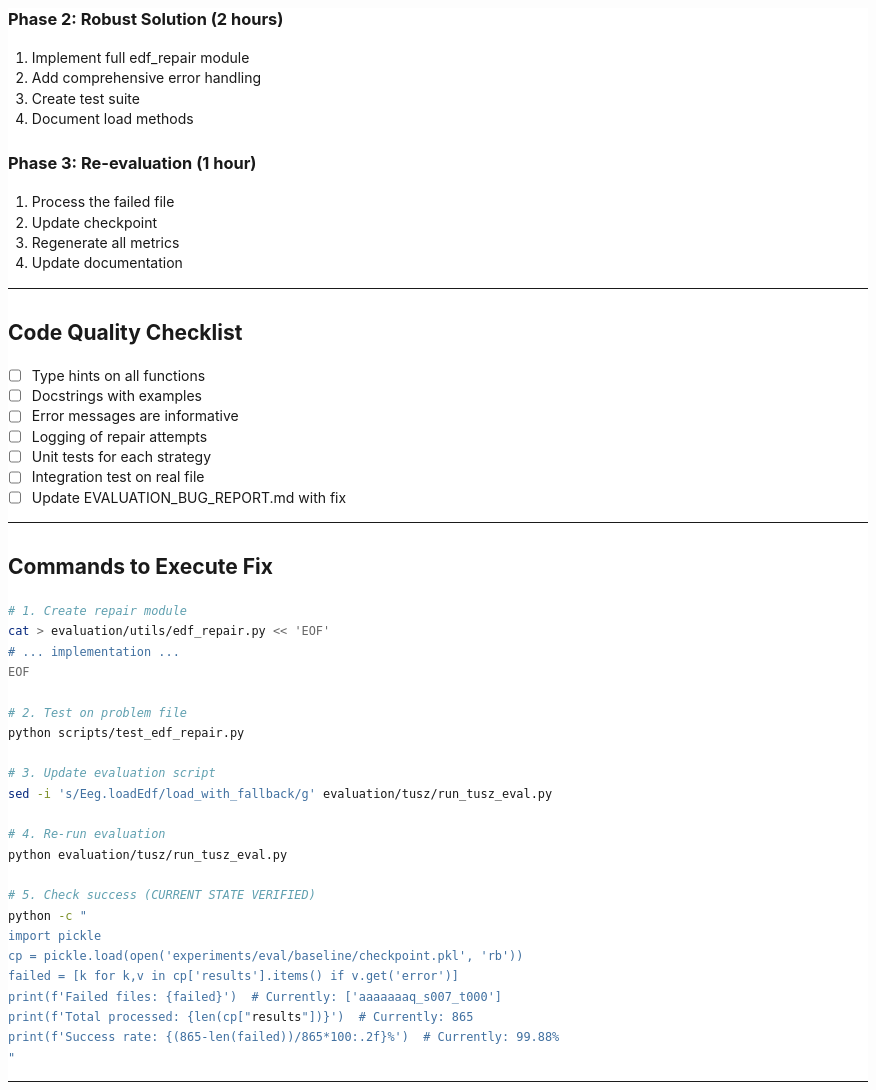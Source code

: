 ### Phase 2: Robust Solution (2 hours)
1. Implement full edf_repair module
2. Add comprehensive error handling
3. Create test suite
4. Document load methods

### Phase 3: Re-evaluation (1 hour)
1. Process the failed file
2. Update checkpoint
3. Regenerate all metrics
4. Update documentation

---

## Code Quality Checklist
- [ ] Type hints on all functions
- [ ] Docstrings with examples
- [ ] Error messages are informative
- [ ] Logging of repair attempts
- [ ] Unit tests for each strategy
- [ ] Integration test on real file
- [ ] Update EVALUATION_BUG_REPORT.md with fix

---

## Commands to Execute Fix

```bash
# 1. Create repair module
cat > evaluation/utils/edf_repair.py << 'EOF'
# ... implementation ...
EOF

# 2. Test on problem file
python scripts/test_edf_repair.py

# 3. Update evaluation script
sed -i 's/Eeg.loadEdf/load_with_fallback/g' evaluation/tusz/run_tusz_eval.py

# 4. Re-run evaluation
python evaluation/tusz/run_tusz_eval.py

# 5. Check success (CURRENT STATE VERIFIED)
python -c "
import pickle
cp = pickle.load(open('experiments/eval/baseline/checkpoint.pkl', 'rb'))
failed = [k for k,v in cp['results'].items() if v.get('error')]
print(f'Failed files: {failed}')  # Currently: ['aaaaaaaq_s007_t000']
print(f'Total processed: {len(cp["results"])}')  # Currently: 865
print(f'Success rate: {(865-len(failed))/865*100:.2f}%')  # Currently: 99.88%
"
```

---